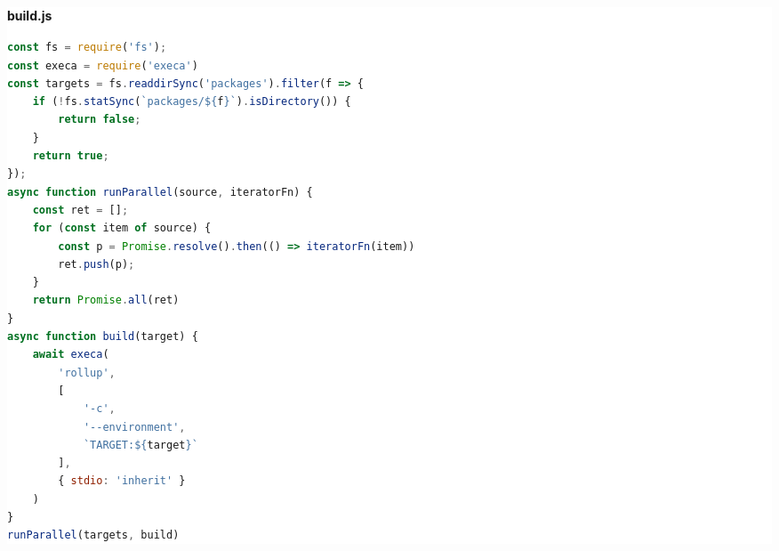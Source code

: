 **build.js**

```js
const fs = require('fs');
const execa = require('execa')
const targets = fs.readdirSync('packages').filter(f => {
    if (!fs.statSync(`packages/${f}`).isDirectory()) {
        return false;
    }
    return true;
});
async function runParallel(source, iteratorFn) {
    const ret = [];
    for (const item of source) {
        const p = Promise.resolve().then(() => iteratorFn(item))
        ret.push(p);
    }
    return Promise.all(ret)
}
async function build(target) {
    await execa(
        'rollup',
        [
            '-c',
            '--environment',
            `TARGET:${target}`
        ],
        { stdio: 'inherit' }
    )
}
runParallel(targets, build)
```